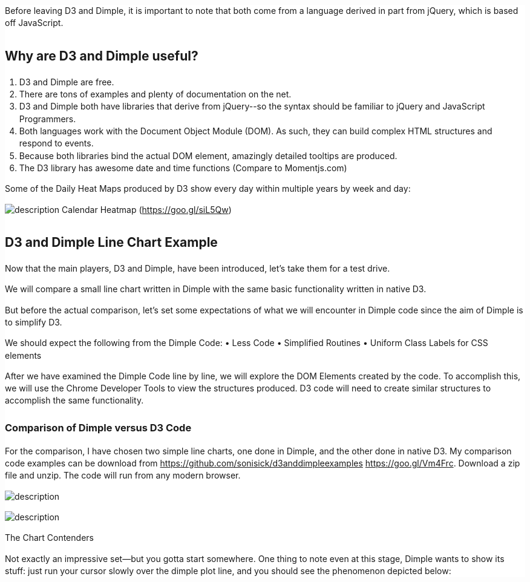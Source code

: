 Before leaving D3 and Dimple, it is important to note that both come from a language derived in part from jQuery, which is based off JavaScript.

## Why are D3 and Dimple useful?
1.	D3 and Dimple are free.
2.	There are tons of examples and plenty of documentation on the net.
3.	D3 and Dimple both have libraries that derive from jQuery--so the syntax should be familiar to jQuery and JavaScript Programmers.
4.	Both languages work with the Document Object Module (DOM). As such, they can build complex HTML structures and respond to events.
5.	Because both libraries bind the actual DOM element, amazingly detailed tooltips are produced. 
6.	The D3 library has awesome date and time functions (Compare to Momentjs.com)

Some of the Daily Heat Maps produced by D3 show every day within multiple years by week and day:

![description](https://raw.githubusercontent.com/pluralsight/guides/master/images/033dc0c5-c48f-42db-8d5a-eef50f350a71.png)
Calendar Heatmap (https://goo.gl/siL5Qw)  

## D3 and Dimple Line Chart Example

Now that the main players, D3 and Dimple, have been introduced, let’s take them for a test drive. 

We will compare a small line chart written in Dimple with the same basic functionality written in native D3.

But before the actual comparison, let’s set some expectations of what we will encounter in Dimple code since the aim of Dimple is to simplify D3.

We should expect the following from the Dimple Code:
•	Less Code
•	Simplified Routines
•	Uniform Class Labels for CSS elements

After we have examined the Dimple Code line by line, we will explore the DOM Elements created by the code. To accomplish this, we will use the Chrome Developer Tools to view the structures produced. D3 code will need to create similar structures to accomplish the same functionality.

### Comparison of Dimple versus D3 Code
For the comparison, I have chosen two simple line charts, one done in Dimple, and the other done in native D3. My comparison code examples can be download from https://github.com/sonisick/d3anddimpleexamples https://goo.gl/Vm4Frc. Download a zip file and unzip. The code will run from any modern browser.

![description](https://raw.githubusercontent.com/pluralsight/guides/master/images/9d5f579e-3592-437c-b136-ebec0e407839.png)

![description](https://raw.githubusercontent.com/pluralsight/guides/master/images/f9d9858d-0974-4e5b-a88c-fe3f68f45839.png)

The Chart Contenders

Not exactly an impressive set—but you gotta start somewhere. One thing to note even at this stage, Dimple wants to show its stuff: just run your cursor slowly over the dimple plot line, and you should see the phenomenon depicted below:
